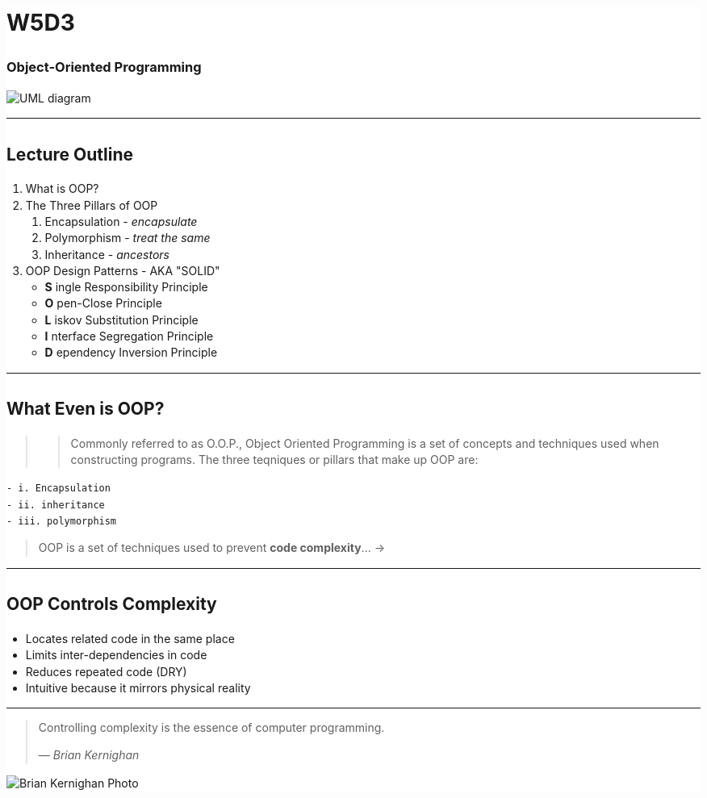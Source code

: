 # W5D3

### Object-Oriented Programming

![UML diagram](https://lkrnac.net/wp-stuff/uploads/2014/04/animals-class-diagram.png)

---

## Lecture Outline

1. What is OOP?
4. The Three Pillars of OOP
    1. Encapsulation - _encapsulate_
    3. Polymorphism - _treat the same_
    4. Inheritance - _ancestors_
5. OOP Design Patterns - AKA "SOLID" 
	- **S** ingle Responsibility Principle
	- **O** pen-Close Principle
	- **L** iskov Substitution Principle
	- **I** nterface Segregation Principle
	- **D** ependency Inversion Principle
  
---

## What Even is OOP?

> >Commonly referred to as O.O.P., Object Oriented Programming is a set of concepts and techniques used when constructing programs. The three teqniques or pillars that make up OOP are: 

    - i. Encapsulation 
    - ii. inheritance 
    - iii. polymorphism

> OOP is a set of techniques used to prevent **code complexity**... ->
---

## OOP Controls Complexity

+ Locates related code in the same place
+ Limits inter-dependencies in code
+ Reduces repeated code (DRY)
+ Intuitive because it mirrors physical reality

---


> Controlling complexity is the essence of computer programming.
>
> &mdash; _Brian Kernighan_

![Brian Kernighan Photo](http://2.bp.blogspot.com/-vjmojesfTK0/UwjkPF_nLLI/AAAAAAAACHY/7cTOimc_e5g/s1600/Brian+Kernighan.jpg)
